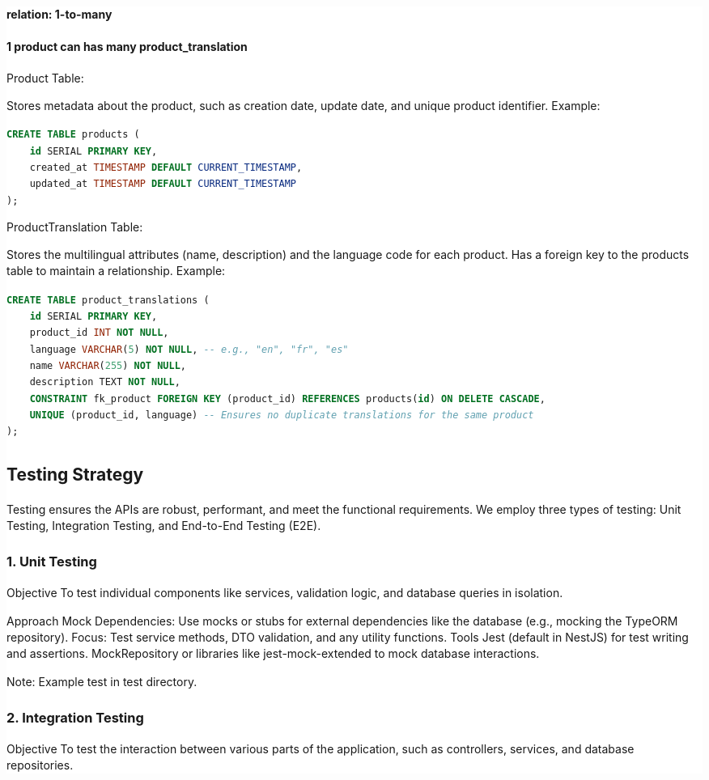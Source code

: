 #### relation:  1-to-many
#### 1 product can has many product_translation

Product Table:

Stores metadata about the product, such as creation date, update date, and unique product identifier.
Example:

```sql
CREATE TABLE products (
    id SERIAL PRIMARY KEY,
    created_at TIMESTAMP DEFAULT CURRENT_TIMESTAMP,
    updated_at TIMESTAMP DEFAULT CURRENT_TIMESTAMP
);
```
ProductTranslation Table:

Stores the multilingual attributes (name, description) and the language code for each product.
Has a foreign key to the products table to maintain a relationship.
Example:
```sql
CREATE TABLE product_translations (
    id SERIAL PRIMARY KEY,
    product_id INT NOT NULL,
    language VARCHAR(5) NOT NULL, -- e.g., "en", "fr", "es"
    name VARCHAR(255) NOT NULL,
    description TEXT NOT NULL,
    CONSTRAINT fk_product FOREIGN KEY (product_id) REFERENCES products(id) ON DELETE CASCADE,
    UNIQUE (product_id, language) -- Ensures no duplicate translations for the same product
);
```

## Testing Strategy
Testing ensures the APIs are robust, performant, and meet the functional requirements. We employ three types of testing: Unit Testing, Integration Testing, and End-to-End Testing (E2E).

### 1. Unit Testing
Objective
To test individual components like services, validation logic, and database queries in isolation.

Approach
Mock Dependencies: Use mocks or stubs for external dependencies like the database (e.g., mocking the TypeORM repository).
Focus: Test service methods, DTO validation, and any utility functions.
Tools
Jest (default in NestJS) for test writing and assertions.
MockRepository or libraries like jest-mock-extended to mock database interactions.

Note:
Example test in test directory.

### 2. Integration Testing
Objective
To test the interaction between various parts of the application, such as controllers, services, and database repositories.
